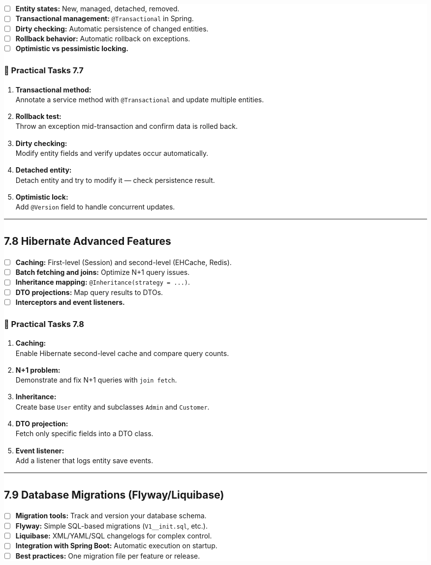 - [ ] **Entity states:** New, managed, detached, removed.
- [ ] **Transactional management:** `@Transactional` in Spring.
- [ ] **Dirty checking:** Automatic persistence of changed entities.
- [ ] **Rollback behavior:** Automatic rollback on exceptions.
- [ ] **Optimistic vs pessimistic locking.**

### 🧩 Practical Tasks 7.7

1. **Transactional method:**  
   Annotate a service method with `@Transactional` and update multiple entities.

2. **Rollback test:**  
   Throw an exception mid-transaction and confirm data is rolled back.

3. **Dirty checking:**  
   Modify entity fields and verify updates occur automatically.

4. **Detached entity:**  
   Detach entity and try to modify it — check persistence result.

5. **Optimistic lock:**  
   Add `@Version` field to handle concurrent updates.

---

## 7.8 Hibernate Advanced Features

- [ ] **Caching:** First-level (Session) and second-level (EHCache, Redis).
- [ ] **Batch fetching and joins:** Optimize N+1 query issues.
- [ ] **Inheritance mapping:** `@Inheritance(strategy = ...)`.
- [ ] **DTO projections:** Map query results to DTOs.
- [ ] **Interceptors and event listeners.**

### 🧩 Practical Tasks 7.8

1. **Caching:**  
   Enable Hibernate second-level cache and compare query counts.

2. **N+1 problem:**  
   Demonstrate and fix N+1 queries with `join fetch`.

3. **Inheritance:**  
   Create base `User` entity and subclasses `Admin` and `Customer`.

4. **DTO projection:**  
   Fetch only specific fields into a DTO class.

5. **Event listener:**  
   Add a listener that logs entity save events.

---

## 7.9 Database Migrations (Flyway/Liquibase)

- [ ] **Migration tools:** Track and version your database schema.
- [ ] **Flyway:** Simple SQL-based migrations (`V1__init.sql`, etc.).
- [ ] **Liquibase:** XML/YAML/SQL changelogs for complex control.
- [ ] **Integration with Spring Boot:** Automatic execution on startup.
- [ ] **Best practices:** One migration file per feature or release.
